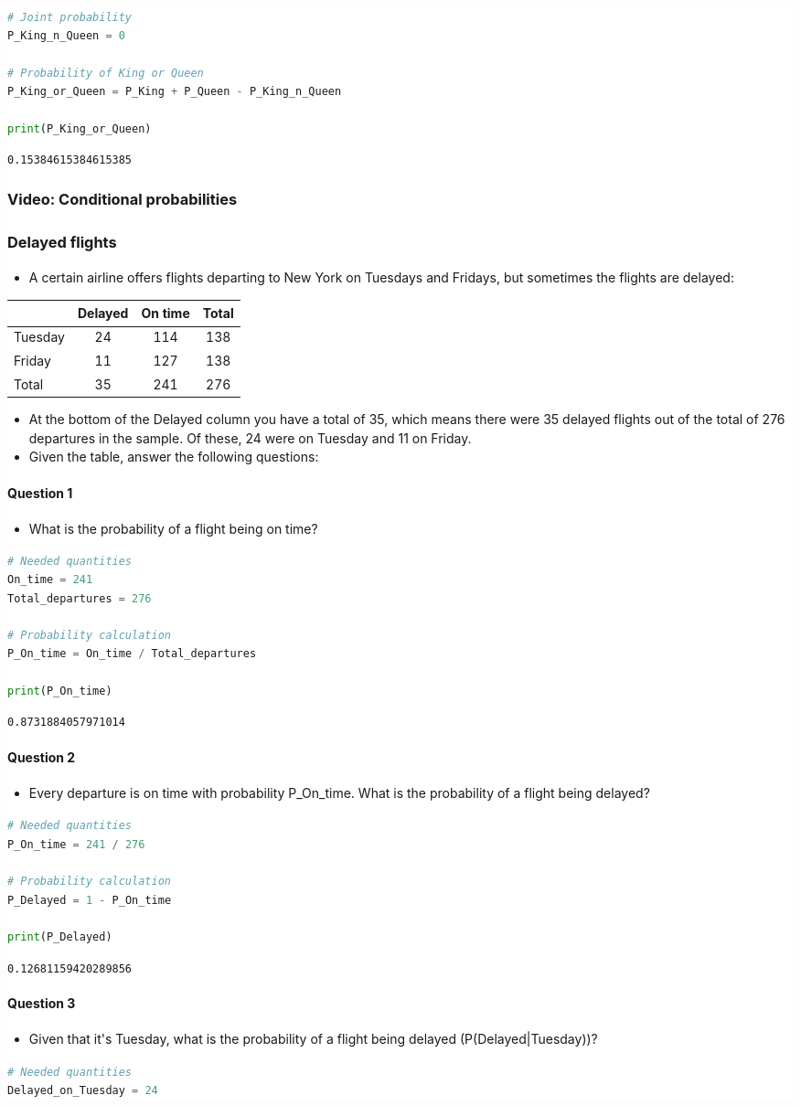 ```python
# Joint probability
P_King_n_Queen = 0

# Probability of King or Queen
P_King_or_Queen = P_King + P_Queen - P_King_n_Queen

print(P_King_or_Queen)
```
```
0.15384615384615385
```

### Video: Conditional probabilities
### Delayed flights
- A certain airline offers flights departing to New York on Tuesdays and Fridays, but sometimes the flights are delayed:

|       | Delayed   | On time   | Total     |
| ------|:---------:|:---------:|:---------:|
| Tuesday  | 24 | 114 | 138 |
| Friday   | 11 | 127 | 138 |
| Total    | 35 | 241 | 276 |

- At the bottom of the Delayed column you have a total of 35, which means there were 35 delayed flights out of the total of 276 departures in the sample. Of these, 24 were on Tuesday and 11 on Friday.
- Given the table, answer the following questions:
#### Question 1
- What is the probability of a flight being on time?
```python
# Needed quantities
On_time = 241
Total_departures = 276

# Probability calculation
P_On_time = On_time / Total_departures

print(P_On_time)
```
```
0.8731884057971014
```
#### Question 2
- Every departure is on time with probability P_On_time. What is the probability of a flight being delayed?
```python
# Needed quantities
P_On_time = 241 / 276

# Probability calculation
P_Delayed = 1 - P_On_time

print(P_Delayed)
```
```
0.12681159420289856
```
#### Question 3
- Given that it's Tuesday, what is the probability of a flight being delayed (P(Delayed|Tuesday))?
```python
# Needed quantities
Delayed_on_Tuesday = 24
```